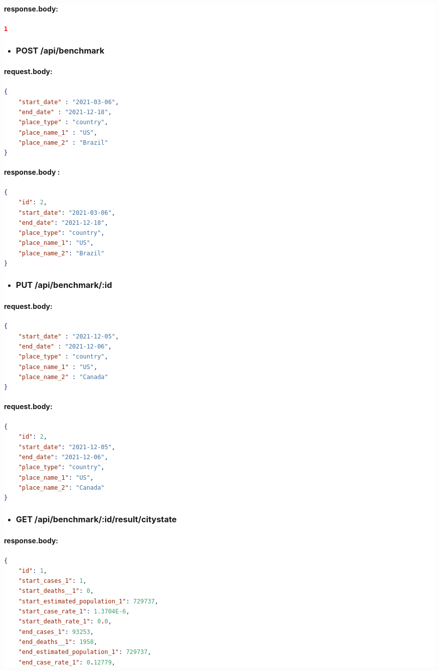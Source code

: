 ```json
```
#### response.body:
```json
1
```
- ### POST /api/benchmark
#### request.body:
```json
{
    "start_date" : "2021-03-06",
    "end_date" : "2021-12-18",
    "place_type" : "country",
    "place_name_1" : "US",
    "place_name_2" : "Brazil"
}
```
#### response.body :
```json
{
    "id": 2,
    "start_date": "2021-03-06",
    "end_date": "2021-12-18",
    "place_type": "country",
    "place_name_1": "US",
    "place_name_2": "Brazil"
}
```
- ### PUT /api/benchmark/:id
#### request.body:
```json
{
    "start_date" : "2021-12-05",
    "end_date" : "2021-12-06",
    "place_type" : "country",
    "place_name_1" : "US",
    "place_name_2" : "Canada"
}
```
#### request.body:
```json
{
    "id": 2,
    "start_date": "2021-12-05",
    "end_date": "2021-12-06",
    "place_type": "country",
    "place_name_1": "US",
    "place_name_2": "Canada"
}
```
- ### GET /api/benchmark/:id/result/citystate
#### response.body:
```json
{
    "id": 1,
    "start_cases_1": 1,
    "start_deaths__1": 0,
    "start_estimated_population_1": 729737,
    "start_case_rate_1": 1.3704E-6,
    "start_death_rate_1": 0.0,
    "end_cases_1": 93253,
    "end_deaths__1": 1958,
    "end_estimated_population_1": 729737,
    "end_case_rate_1": 0.12779,
```